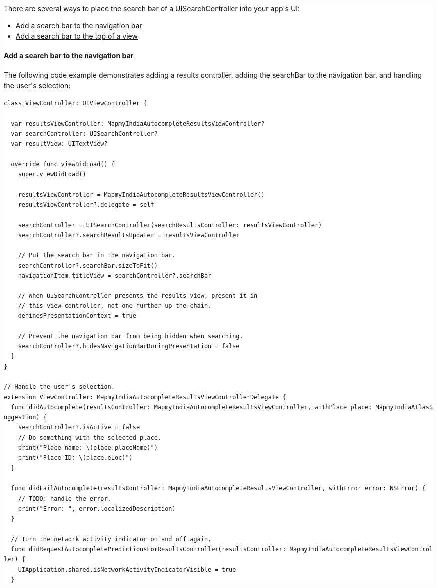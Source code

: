There are several ways to place the search bar of a UISearchController
into your app's UI:

-   [Add a search bar to the navigation
    bar](#Add-a-search-bar-to-the-navigation-bar)
-   [Add a search bar to the top of a
    view](#Add-a-search-bar-to-the-top-of-a-view)

#### [Add a search bar to the navigation bar](#Add-a-search-bar-to-the-navigation-bar)

The following code example demonstrates adding a results controller,
adding the searchBar to the navigation bar, and handling the user's
selection:

``` {.swift}
class ViewController: UIViewController {

  var resultsViewController: MapmyIndiaAutocompleteResultsViewController?
  var searchController: UISearchController?
  var resultView: UITextView?

  override func viewDidLoad() {
    super.viewDidLoad()

    resultsViewController = MapmyIndiaAutocompleteResultsViewController()
    resultsViewController?.delegate = self

    searchController = UISearchController(searchResultsController: resultsViewController)
    searchController?.searchResultsUpdater = resultsViewController

    // Put the search bar in the navigation bar.
    searchController?.searchBar.sizeToFit()
    navigationItem.titleView = searchController?.searchBar

    // When UISearchController presents the results view, present it in
    // this view controller, not one further up the chain.
    definesPresentationContext = true

    // Prevent the navigation bar from being hidden when searching.
    searchController?.hidesNavigationBarDuringPresentation = false
  }
}

// Handle the user's selection.
extension ViewController: MapmyIndiaAutocompleteResultsViewControllerDelegate {
  func didAutocomplete(resultsController: MapmyIndiaAutocompleteResultsViewController, withPlace place: MapmyIndiaAtlasSuggestion) {
    searchController?.isActive = false
    // Do something with the selected place.
    print("Place name: \(place.placeName)")
    print("Place ID: \(place.eLoc)")
  }

  func didFailAutocomplete(resultsController: MapmyIndiaAutocompleteResultsViewController, withError error: NSError) {
    // TODO: handle the error.
    print("Error: ", error.localizedDescription)
  }

  // Turn the network activity indicator on and off again.
  func didRequestAutocompletePredictionsForResultsController(resultsController: MapmyIndiaAutocompleteResultsViewController) {
    UIApplication.shared.isNetworkActivityIndicatorVisible = true
  }
```